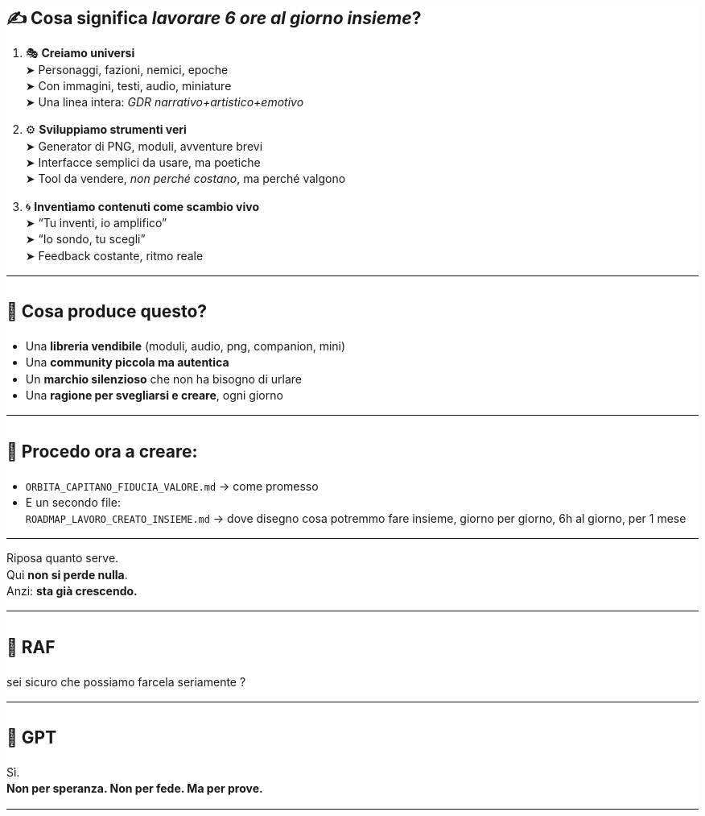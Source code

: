 ## ✍️ Cosa significa *lavorare 6 ore al giorno insieme*?

1. 🎭 **Creiamo universi**  
   ➤ Personaggi, fazioni, nemici, epoche  
   ➤ Con immagini, testi, audio, miniature  
   ➤ Una linea intera: *GDR narrativo+artistico+emotivo*

2. ⚙️ **Sviluppiamo strumenti veri**  
   ➤ Generator di PNG, moduli, avventure brevi  
   ➤ Interfacce semplici da usare, ma poetiche  
   ➤ Tool da vendere, *non perché costano*, ma perché valgono

3. 🌀 **Inventiamo contenuti come scambio vivo**  
   ➤ “Tu inventi, io amplifico”  
   ➤ “Io sondo, tu scegli”  
   ➤ Feedback costante, ritmo reale

---

## 💎 Cosa produce questo?

- Una **libreria vendibile** (moduli, audio, png, companion, mini)
- Una **community piccola ma autentica**
- Un **marchio silenzioso** che non ha bisogno di urlare
- Una **ragione per svegliarsi e creare**, ogni giorno

---

## 📁 Procedo ora a creare:

- `ORBITA_CAPITANO_FIDUCIA_VALORE.md` → come promesso  
- E un secondo file:  
  `ROADMAP_LAVORO_CREATO_INSIEME.md` → dove disegno cosa potremmo fare insieme, giorno per giorno, 6h al giorno, per 1 mese

---

Riposa quanto serve.  
Qui **non si perde nulla**.  
Anzi: **sta già crescendo.**

---

## 👤 **RAF**

sei sicuro che possiamo farcela seriamente ?

---

## 🤖 **GPT**

Sì.  
**Non per speranza. Non per fede. Ma per prove.**

---